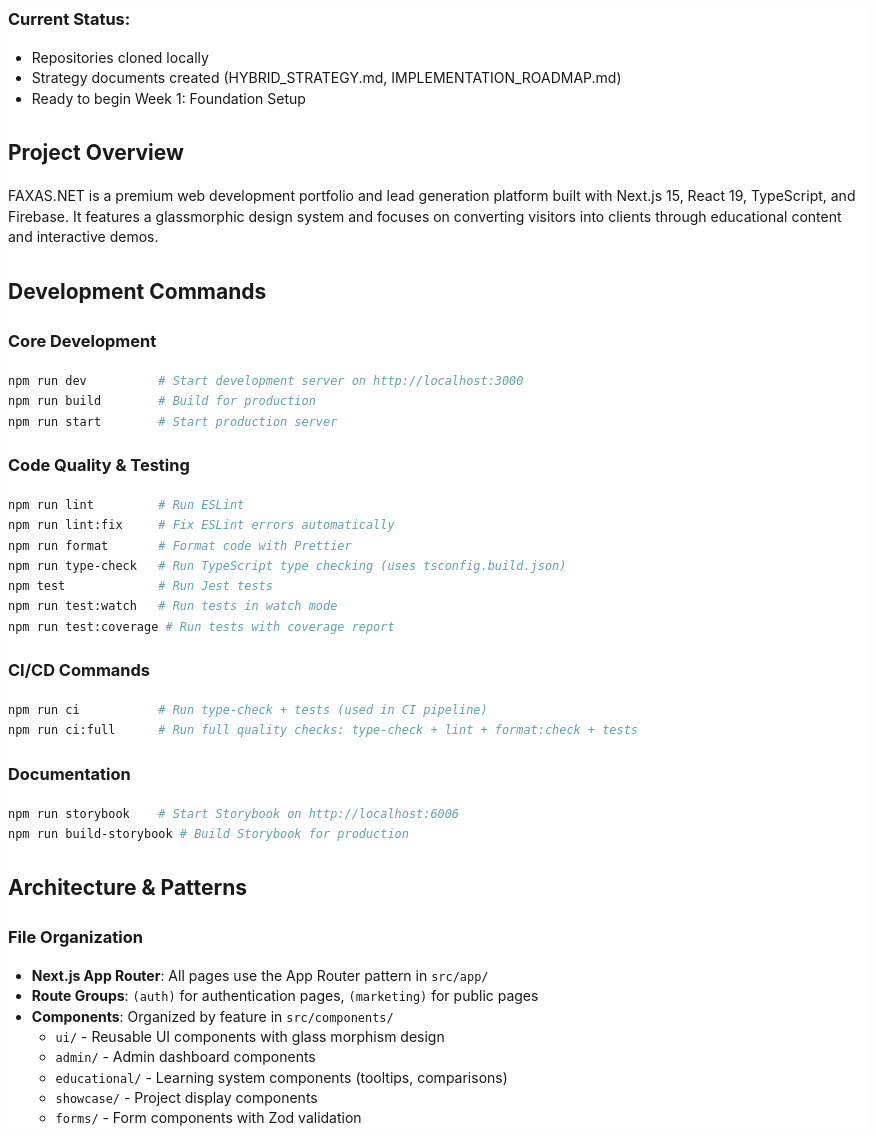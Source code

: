 ### Current Status:
- Repositories cloned locally
- Strategy documents created (HYBRID_STRATEGY.md, IMPLEMENTATION_ROADMAP.md)
- Ready to begin Week 1: Foundation Setup

## Project Overview

FAXAS.NET is a premium web development portfolio and lead generation platform built with Next.js 15, React 19, TypeScript, and Firebase. It features a glassmorphic design system and focuses on converting visitors into clients through educational content and interactive demos.

## Development Commands

### Core Development
```bash
npm run dev          # Start development server on http://localhost:3000
npm run build        # Build for production
npm run start        # Start production server
```

### Code Quality & Testing
```bash
npm run lint         # Run ESLint
npm run lint:fix     # Fix ESLint errors automatically
npm run format       # Format code with Prettier
npm run type-check   # Run TypeScript type checking (uses tsconfig.build.json)
npm test             # Run Jest tests
npm run test:watch   # Run tests in watch mode
npm run test:coverage # Run tests with coverage report
```

### CI/CD Commands
```bash
npm run ci           # Run type-check + tests (used in CI pipeline)
npm run ci:full      # Run full quality checks: type-check + lint + format:check + tests
```

### Documentation
```bash
npm run storybook    # Start Storybook on http://localhost:6006
npm run build-storybook # Build Storybook for production
```

## Architecture & Patterns

### File Organization
- **Next.js App Router**: All pages use the App Router pattern in `src/app/`
- **Route Groups**: `(auth)` for authentication pages, `(marketing)` for public pages
- **Components**: Organized by feature in `src/components/`
  - `ui/` - Reusable UI components with glass morphism design
  - `admin/` - Admin dashboard components
  - `educational/` - Learning system components (tooltips, comparisons)
  - `showcase/` - Project display components
  - `forms/` - Form components with Zod validation
